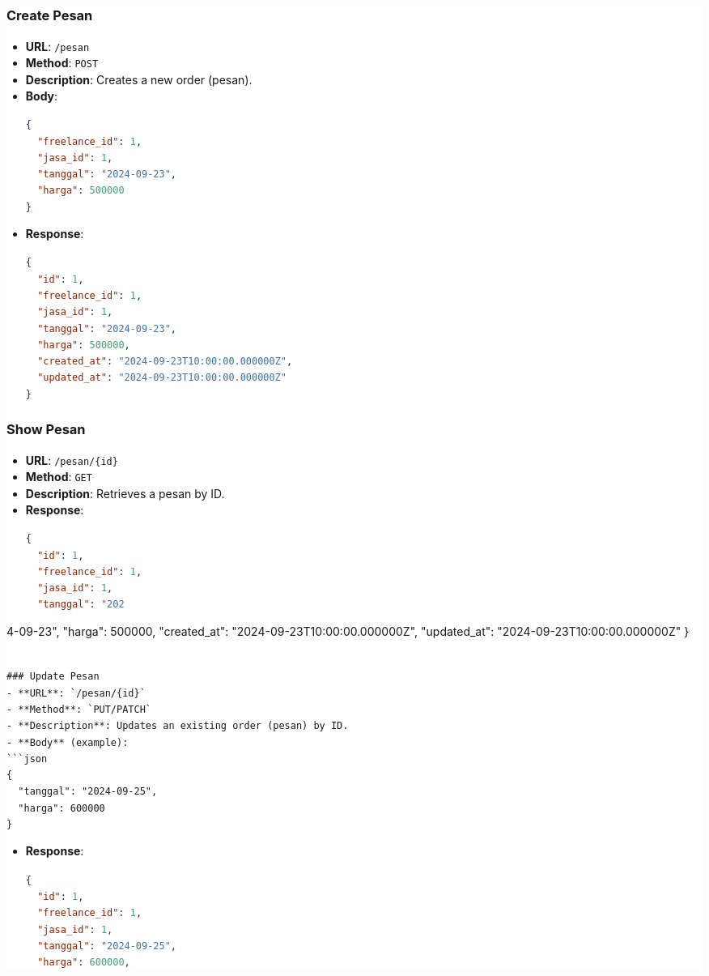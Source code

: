 ### Create Pesan
- **URL**: `/pesan`
- **Method**: `POST`
- **Description**: Creates a new order (pesan).
- **Body**:
  ```json
  {
    "freelance_id": 1,
    "jasa_id": 1,
    "tanggal": "2024-09-23",
    "harga": 500000
  }
  ```
- **Response**:
  ```json
  {
    "id": 1,
    "freelance_id": 1,
    "jasa_id": 1,
    "tanggal": "2024-09-23",
    "harga": 500000,
    "created_at": "2024-09-23T10:00:00.000000Z",
    "updated_at": "2024-09-23T10:00:00.000000Z"
  }
  ```

### Show Pesan
- **URL**: `/pesan/{id}`
- **Method**: `GET`
- **Description**: Retrieves a pesan by ID.
- **Response**:
  ```json
  {
    "id": 1,
    "freelance_id": 1,
    "jasa_id": 1,
    "tanggal": "202

4-09-23",
    "harga": 500000,
    "created_at": "2024-09-23T10:00:00.000000Z",
    "updated_at": "2024-09-23T10:00:00.000000Z"
  }
  ```

### Update Pesan
- **URL**: `/pesan/{id}`
- **Method**: `PUT/PATCH`
- **Description**: Updates an existing order (pesan) by ID.
- **Body** (example):
  ```json
  {
    "tanggal": "2024-09-25",
    "harga": 600000
  }
  ```
- **Response**:
  ```json
  {
    "id": 1,
    "freelance_id": 1,
    "jasa_id": 1,
    "tanggal": "2024-09-25",
    "harga": 600000,
  ```